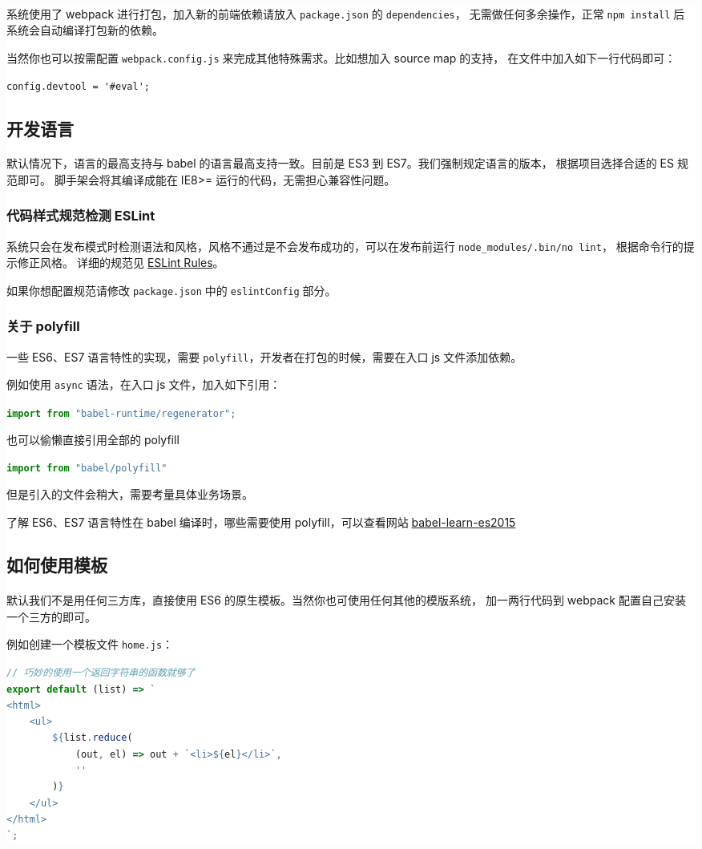 系统使用了 webpack 进行打包，加入新的前端依赖请放入 `package.json` 的 `dependencies`，
无需做任何多余操作，正常 `npm install` 后系统会自动编译打包新的依赖。

当然你也可以按需配置 `webpack.config.js` 来完成其他特殊需求。比如想加入 source map 的支持，
在文件中加入如下一行代码即可：

```
config.devtool = '#eval';
```


## 开发语言

默认情况下，语言的最高支持与 babel 的语言最高支持一致。目前是 ES3 到 ES7。我们强制规定语言的版本，
根据项目选择合适的 ES 规范即可。
脚手架会将其编译成能在 IE8>= 运行的代码，无需担心兼容性问题。

### 代码样式规范检测 ESLint

系统只会在发布模式时检测语法和风格，风格不通过是不会发布成功的，可以在发布前运行 `node_modules/.bin/no lint`，
根据命令行的提示修正风格。
详细的规范见 [ESLint Rules](http://eslint.org/docs/rules/)。

如果你想配置规范请修改 `package.json` 中的 `eslintConfig` 部分。


### 关于 polyfill

一些 ES6、ES7 语言特性的实现，需要 `polyfill`，开发者在打包的时候，需要在入口 js 文件添加依赖。

例如使用 `async` 语法，在入口 js 文件，加入如下引用：

```js
import from "babel-runtime/regenerator";
```

也可以偷懒直接引用全部的 polyfill

```js
import from "babel/polyfill"
```

但是引入的文件会稍大，需要考量具体业务场景。

了解 ES6、ES7 语言特性在 babel 编译时，哪些需要使用 polyfill，可以查看网站 [babel-learn-es2015](babel-learn-es2015)




## 如何使用模板

默认我们不是用任何三方库，直接使用 ES6 的原生模板。当然你也可使用任何其他的模版系统，
加一两行代码到 webpack 配置自己安装一个三方的即可。

例如创建一个模板文件 `home.js`：

```js
// 巧妙的使用一个返回字符串的函数就够了
export default (list) => `
<html>
    <ul>
        ${list.reduce(
            (out, el) => out + `<li>${el}</li>`,
            ''
        )}
    </ul>
</html>
`;
```

